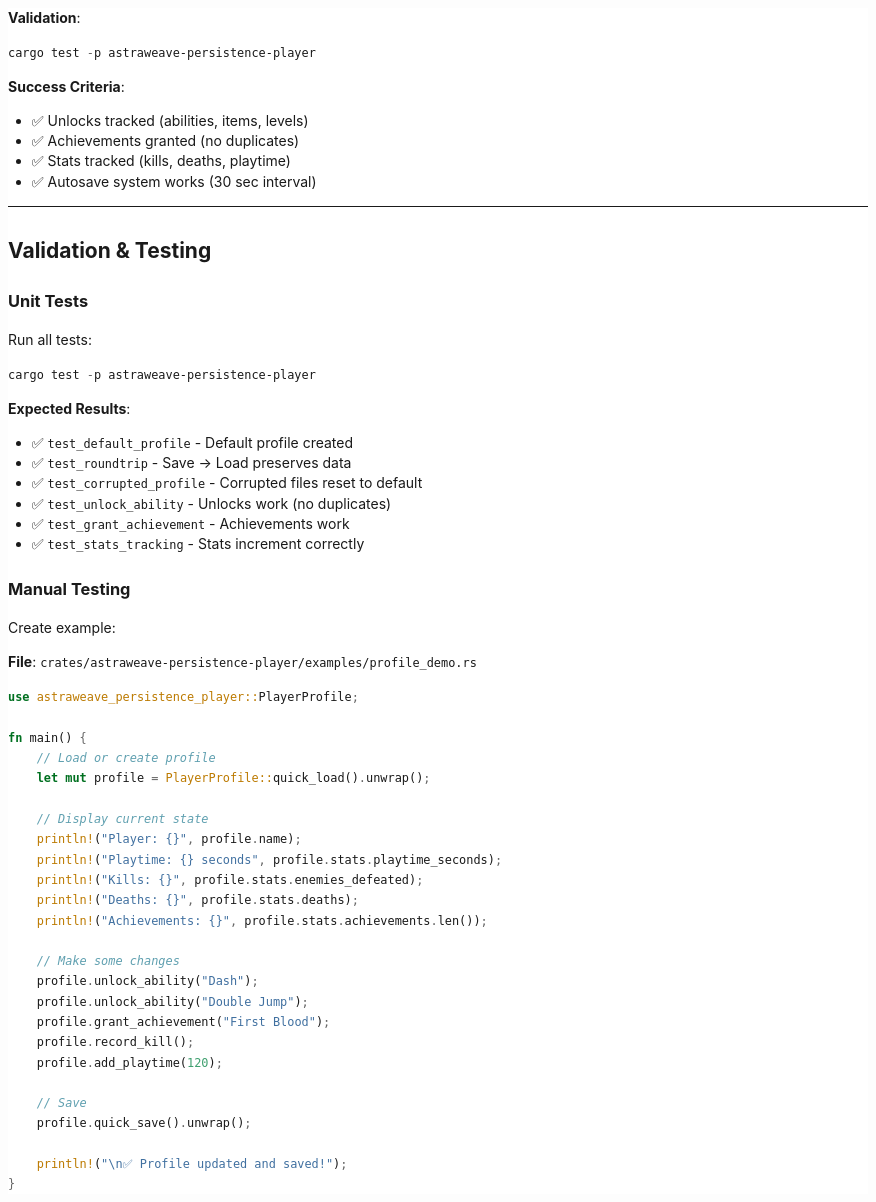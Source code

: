 **Validation**:
```powershell
cargo test -p astraweave-persistence-player
```

**Success Criteria**:
- ✅ Unlocks tracked (abilities, items, levels)
- ✅ Achievements granted (no duplicates)
- ✅ Stats tracked (kills, deaths, playtime)
- ✅ Autosave system works (30 sec interval)

---

## Validation & Testing

### Unit Tests

Run all tests:
```powershell
cargo test -p astraweave-persistence-player
```

**Expected Results**:
- ✅ `test_default_profile` - Default profile created
- ✅ `test_roundtrip` - Save → Load preserves data
- ✅ `test_corrupted_profile` - Corrupted files reset to default
- ✅ `test_unlock_ability` - Unlocks work (no duplicates)
- ✅ `test_grant_achievement` - Achievements work
- ✅ `test_stats_tracking` - Stats increment correctly

### Manual Testing

Create example:

**File**: `crates/astraweave-persistence-player/examples/profile_demo.rs`

```rust
use astraweave_persistence_player::PlayerProfile;

fn main() {
    // Load or create profile
    let mut profile = PlayerProfile::quick_load().unwrap();
    
    // Display current state
    println!("Player: {}", profile.name);
    println!("Playtime: {} seconds", profile.stats.playtime_seconds);
    println!("Kills: {}", profile.stats.enemies_defeated);
    println!("Deaths: {}", profile.stats.deaths);
    println!("Achievements: {}", profile.stats.achievements.len());
    
    // Make some changes
    profile.unlock_ability("Dash");
    profile.unlock_ability("Double Jump");
    profile.grant_achievement("First Blood");
    profile.record_kill();
    profile.add_playtime(120);
    
    // Save
    profile.quick_save().unwrap();
    
    println!("\n✅ Profile updated and saved!");
}
```
